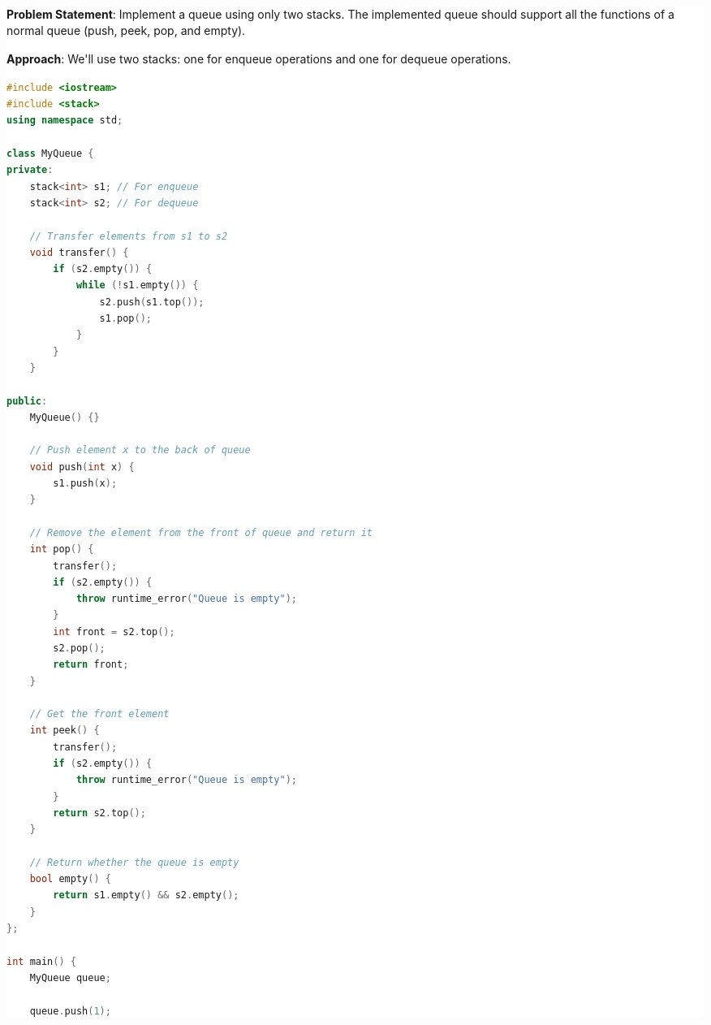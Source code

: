 **Problem Statement**:
Implement a queue using only two stacks. The implemented queue should support all the functions of a normal queue (push, peek, pop, and empty).

**Approach**:
We'll use two stacks: one for enqueue operations and one for dequeue operations.

```cpp
#include <iostream>
#include <stack>
using namespace std;

class MyQueue {
private:
    stack<int> s1; // For enqueue
    stack<int> s2; // For dequeue
    
    // Transfer elements from s1 to s2
    void transfer() {
        if (s2.empty()) {
            while (!s1.empty()) {
                s2.push(s1.top());
                s1.pop();
            }
        }
    }
    
public:
    MyQueue() {}
    
    // Push element x to the back of queue
    void push(int x) {
        s1.push(x);
    }
    
    // Remove the element from the front of queue and return it
    int pop() {
        transfer();
        if (s2.empty()) {
            throw runtime_error("Queue is empty");
        }
        int front = s2.top();
        s2.pop();
        return front;
    }
    
    // Get the front element
    int peek() {
        transfer();
        if (s2.empty()) {
            throw runtime_error("Queue is empty");
        }
        return s2.top();
    }
    
    // Return whether the queue is empty
    bool empty() {
        return s1.empty() && s2.empty();
    }
};

int main() {
    MyQueue queue;
    
    queue.push(1);
```